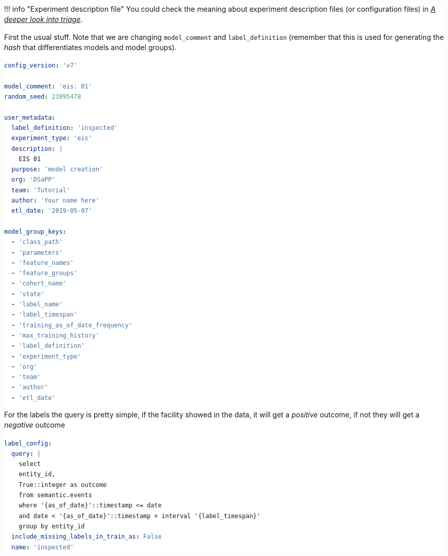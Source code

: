 !!! info "Experiment description file"
    You could check the meaning about experiment description files
    (or configuration files) in [*A deeper look into triage*](triage_intro.md).

First the usual stuff. Note that we are changing `model_comment` and
`label_definition` (remember that this is used for generating the
*hash* that differentiates models and model groups).

```yaml
config_version: 'v7'

model_comment: 'eis: 01'
random_seed: 23895478

user_metadata:
  label_definition: 'inspected'
  experiment_type: 'eis'
  description: |
    EIS 01
  purpose: 'model creation'
  org: 'DSaPP'
  team: 'Tutorial'
  author: 'Your name here'
  etl_date: '2019-05-07'

model_group_keys:
  - 'class_path'
  - 'parameters'
  - 'feature_names'
  - 'feature_groups'
  - 'cohort_name'
  - 'state'
  - 'label_name'
  - 'label_timespan'
  - 'training_as_of_date_frequency'
  - 'max_training_history'
  - 'label_definition'
  - 'experiment_type'
  - 'org'
  - 'team'
  - 'author'
  - 'etl_date'

```

For the labels the query is pretty simple, if the facility showed in
the data, it will get a *positive* outcome, if not they will get a
*negative* outcome

```yaml
label_config:
  query: |
    select
    entity_id,
    True::integer as outcome
    from semantic.events
    where '{as_of_date}'::timestamp <= date
    and date < '{as_of_date}'::timestamp + interval '{label_timespan}'
    group by entity_id
  include_missing_labels_in_train_as: False
  name: 'inspected'
```
